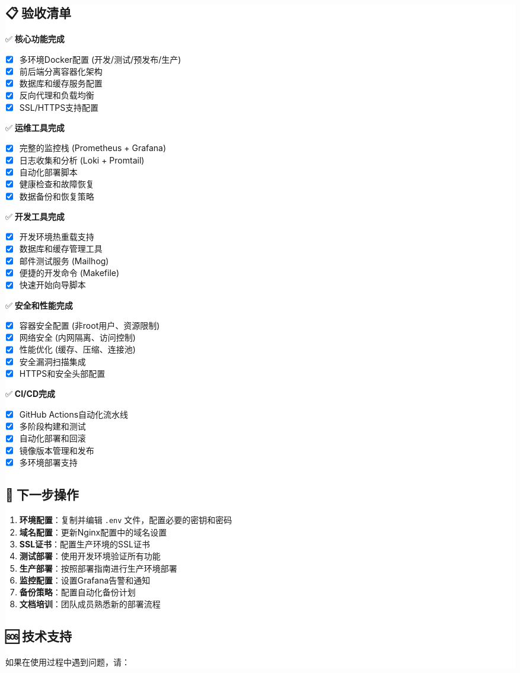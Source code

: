 ## 📋 验收清单

✅ **核心功能完成**
- [x] 多环境Docker配置 (开发/测试/预发布/生产)
- [x] 前后端分离容器化架构
- [x] 数据库和缓存服务配置
- [x] 反向代理和负载均衡
- [x] SSL/HTTPS支持配置

✅ **运维工具完成**
- [x] 完整的监控栈 (Prometheus + Grafana)
- [x] 日志收集和分析 (Loki + Promtail)
- [x] 自动化部署脚本
- [x] 健康检查和故障恢复
- [x] 数据备份和恢复策略

✅ **开发工具完成**
- [x] 开发环境热重载支持
- [x] 数据库和缓存管理工具
- [x] 邮件测试服务 (Mailhog)
- [x] 便捷的开发命令 (Makefile)
- [x] 快速开始向导脚本

✅ **安全和性能完成**
- [x] 容器安全配置 (非root用户、资源限制)
- [x] 网络安全 (内网隔离、访问控制)
- [x] 性能优化 (缓存、压缩、连接池)
- [x] 安全漏洞扫描集成
- [x] HTTPS和安全头部配置

✅ **CI/CD完成**
- [x] GitHub Actions自动化流水线
- [x] 多阶段构建和测试
- [x] 自动化部署和回滚
- [x] 镜像版本管理和发布
- [x] 多环境部署支持

## 🎯 下一步操作

1. **环境配置**：复制并编辑 `.env` 文件，配置必要的密钥和密码
2. **域名配置**：更新Nginx配置中的域名设置
3. **SSL证书**：配置生产环境的SSL证书
4. **测试部署**：使用开发环境验证所有功能
5. **生产部署**：按照部署指南进行生产环境部署
6. **监控配置**：设置Grafana告警和通知
7. **备份策略**：配置自动化备份计划
8. **文档培训**：团队成员熟悉新的部署流程

## 🆘 技术支持

如果在使用过程中遇到问题，请：
